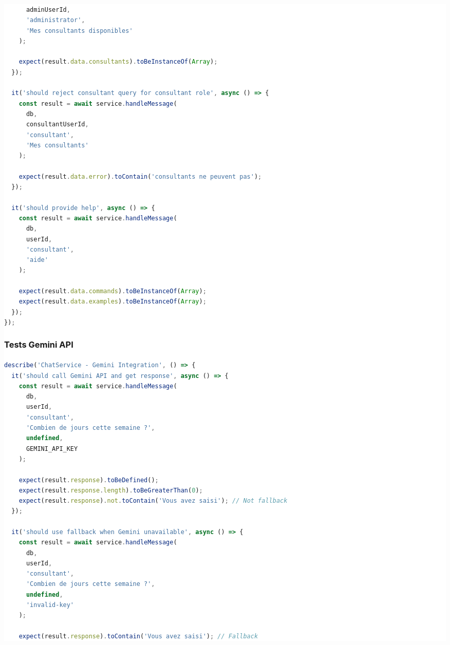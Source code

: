 ```typescript
      adminUserId,
      'administrator',
      'Mes consultants disponibles'
    );

    expect(result.data.consultants).toBeInstanceOf(Array);
  });

  it('should reject consultant query for consultant role', async () => {
    const result = await service.handleMessage(
      db,
      consultantUserId,
      'consultant',
      'Mes consultants'
    );

    expect(result.data.error).toContain('consultants ne peuvent pas');
  });

  it('should provide help', async () => {
    const result = await service.handleMessage(
      db,
      userId,
      'consultant',
      'aide'
    );

    expect(result.data.commands).toBeInstanceOf(Array);
    expect(result.data.examples).toBeInstanceOf(Array);
  });
});
```

### Tests Gemini API

```typescript
describe('ChatService - Gemini Integration', () => {
  it('should call Gemini API and get response', async () => {
    const result = await service.handleMessage(
      db,
      userId,
      'consultant',
      'Combien de jours cette semaine ?',
      undefined,
      GEMINI_API_KEY
    );

    expect(result.response).toBeDefined();
    expect(result.response.length).toBeGreaterThan(0);
    expect(result.response).not.toContain('Vous avez saisi'); // Not fallback
  });

  it('should use fallback when Gemini unavailable', async () => {
    const result = await service.handleMessage(
      db,
      userId,
      'consultant',
      'Combien de jours cette semaine ?',
      undefined,
      'invalid-key'
    );

    expect(result.response).toContain('Vous avez saisi'); // Fallback
```